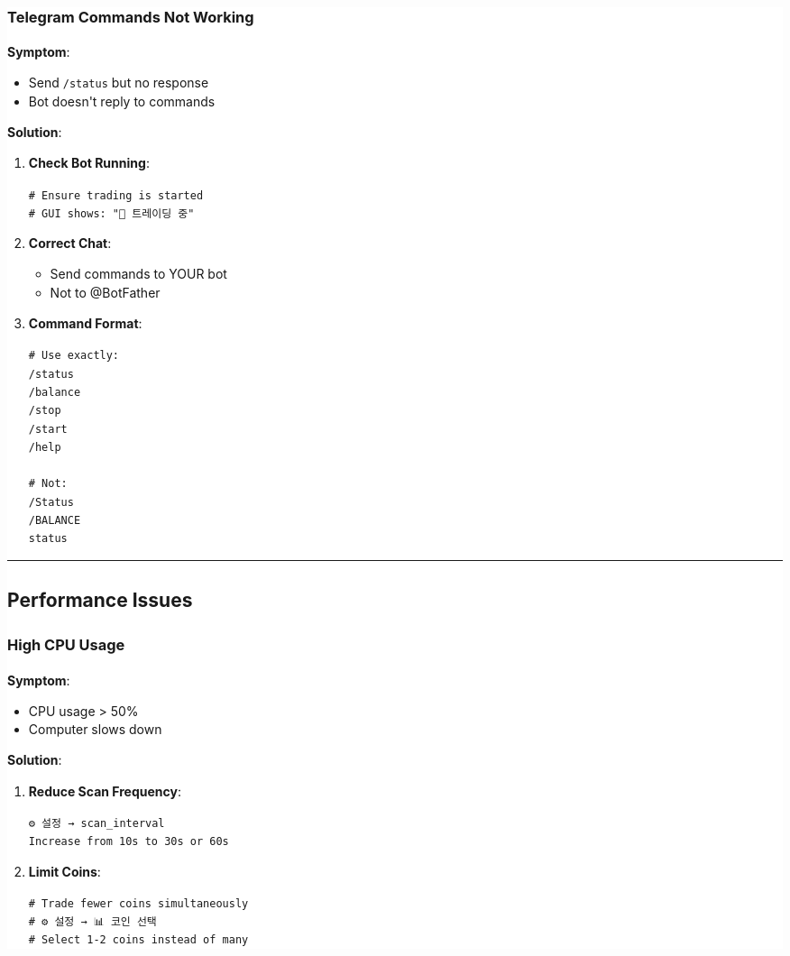 
### Telegram Commands Not Working

**Symptom**:
- Send `/status` but no response
- Bot doesn't reply to commands

**Solution**:

1. **Check Bot Running**:
   ```
   # Ensure trading is started
   # GUI shows: "🔄 트레이딩 중"
   ```

2. **Correct Chat**:
   - Send commands to YOUR bot
   - Not to @BotFather

3. **Command Format**:
   ```
   # Use exactly:
   /status
   /balance
   /stop
   /start
   /help

   # Not:
   /Status
   /BALANCE
   status
   ```

---

## Performance Issues

### High CPU Usage

**Symptom**:
- CPU usage > 50%
- Computer slows down

**Solution**:

1. **Reduce Scan Frequency**:
   ```
   ⚙️ 설정 → scan_interval
   Increase from 10s to 30s or 60s
   ```

2. **Limit Coins**:
   ```
   # Trade fewer coins simultaneously
   # ⚙️ 설정 → 📊 코인 선택
   # Select 1-2 coins instead of many
   ```
